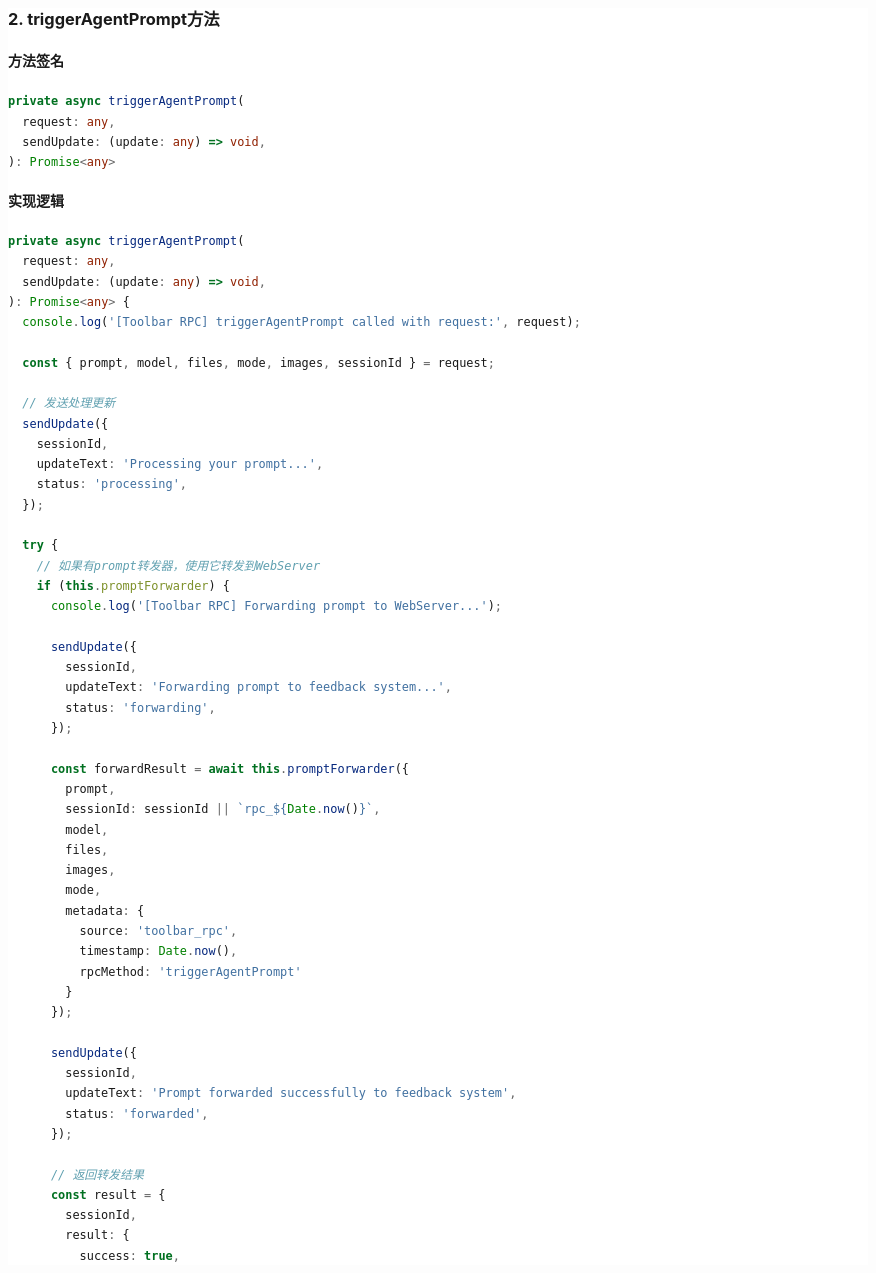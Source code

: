 ### 2. triggerAgentPrompt方法

#### 方法签名
```typescript
private async triggerAgentPrompt(
  request: any,
  sendUpdate: (update: any) => void,
): Promise<any>
```

#### 实现逻辑
```typescript
private async triggerAgentPrompt(
  request: any,
  sendUpdate: (update: any) => void,
): Promise<any> {
  console.log('[Toolbar RPC] triggerAgentPrompt called with request:', request);
  
  const { prompt, model, files, mode, images, sessionId } = request;

  // 发送处理更新
  sendUpdate({
    sessionId,
    updateText: 'Processing your prompt...',
    status: 'processing',
  });

  try {
    // 如果有prompt转发器，使用它转发到WebServer
    if (this.promptForwarder) {
      console.log('[Toolbar RPC] Forwarding prompt to WebServer...');
      
      sendUpdate({
        sessionId,
        updateText: 'Forwarding prompt to feedback system...',
        status: 'forwarding',
      });

      const forwardResult = await this.promptForwarder({
        prompt,
        sessionId: sessionId || `rpc_${Date.now()}`,
        model,
        files,
        images,
        mode,
        metadata: {
          source: 'toolbar_rpc',
          timestamp: Date.now(),
          rpcMethod: 'triggerAgentPrompt'
        }
      });

      sendUpdate({
        sessionId,
        updateText: 'Prompt forwarded successfully to feedback system',
        status: 'forwarded',
      });

      // 返回转发结果
      const result = {
        sessionId,
        result: {
          success: true,
```